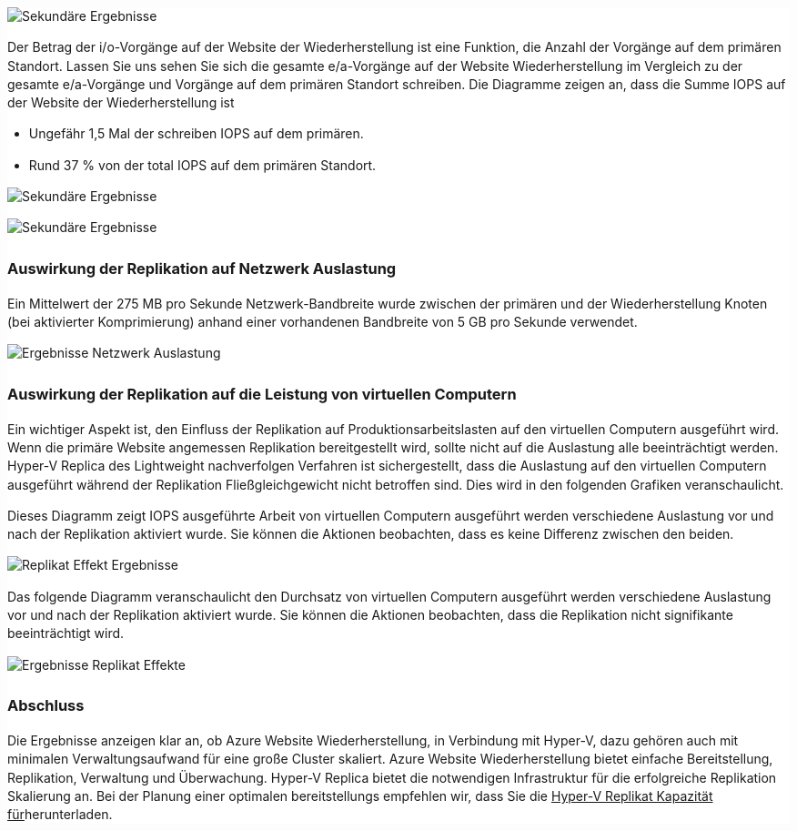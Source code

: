![Sekundäre Ergebnisse](./media/site-recovery-performance-and-scaling-testing-on-premises-to-on-premises/IC744916.png)

Der Betrag der i/o-Vorgänge auf der Website der Wiederherstellung ist eine Funktion, die Anzahl der Vorgänge auf dem primären Standort. Lassen Sie uns sehen Sie sich die gesamte e/a-Vorgänge auf der Website Wiederherstellung im Vergleich zu der gesamte e/a-Vorgänge und Vorgänge auf dem primären Standort schreiben. Die Diagramme zeigen an, dass die Summe IOPS auf der Website der Wiederherstellung ist

- Ungefähr 1,5 Mal der schreiben IOPS auf dem primären.

- Rund 37 % von der total IOPS auf dem primären Standort.

![Sekundäre Ergebnisse](./media/site-recovery-performance-and-scaling-testing-on-premises-to-on-premises/IC744917.png)

![Sekundäre Ergebnisse](./media/site-recovery-performance-and-scaling-testing-on-premises-to-on-premises/IC744918.png)

### <a name="effect-of-replication-on-network-utilization"></a>Auswirkung der Replikation auf Netzwerk Auslastung

Ein Mittelwert der 275 MB pro Sekunde Netzwerk-Bandbreite wurde zwischen der primären und der Wiederherstellung Knoten (bei aktivierter Komprimierung) anhand einer vorhandenen Bandbreite von 5 GB pro Sekunde verwendet.

![Ergebnisse Netzwerk Auslastung](./media/site-recovery-performance-and-scaling-testing-on-premises-to-on-premises/IC744919.png)

### <a name="effect-of-replication-on-virtual-machine-performance"></a>Auswirkung der Replikation auf die Leistung von virtuellen Computern

Ein wichtiger Aspekt ist, den Einfluss der Replikation auf Produktionsarbeitslasten auf den virtuellen Computern ausgeführt wird. Wenn die primäre Website angemessen Replikation bereitgestellt wird, sollte nicht auf die Auslastung alle beeinträchtigt werden. Hyper-V Replica des Lightweight nachverfolgen Verfahren ist sichergestellt, dass die Auslastung auf den virtuellen Computern ausgeführt während der Replikation Fließgleichgewicht nicht betroffen sind. Dies wird in den folgenden Grafiken veranschaulicht.

Dieses Diagramm zeigt IOPS ausgeführte Arbeit von virtuellen Computern ausgeführt werden verschiedene Auslastung vor und nach der Replikation aktiviert wurde. Sie können die Aktionen beobachten, dass es keine Differenz zwischen den beiden.

![Replikat Effekt Ergebnisse](./media/site-recovery-performance-and-scaling-testing-on-premises-to-on-premises/IC744920.png)

Das folgende Diagramm veranschaulicht den Durchsatz von virtuellen Computern ausgeführt werden verschiedene Auslastung vor und nach der Replikation aktiviert wurde. Sie können die Aktionen beobachten, dass die Replikation nicht signifikante beeinträchtigt wird.

![Ergebnisse Replikat Effekte](./media/site-recovery-performance-and-scaling-testing-on-premises-to-on-premises/IC744921.png)

### <a name="conclusion"></a>Abschluss

Die Ergebnisse anzeigen klar an, ob Azure Website Wiederherstellung, in Verbindung mit Hyper-V, dazu gehören auch mit minimalen Verwaltungsaufwand für eine große Cluster skaliert.  Azure Website Wiederherstellung bietet einfache Bereitstellung, Replikation, Verwaltung und Überwachung. Hyper-V Replica bietet die notwendigen Infrastruktur für die erfolgreiche Replikation Skalierung an. Bei der Planung einer optimalen bereitstellungs empfehlen wir, dass Sie die [Hyper-V Replikat Kapazität für](https://www.microsoft.com/download/details.aspx?id=39057)herunterladen.
